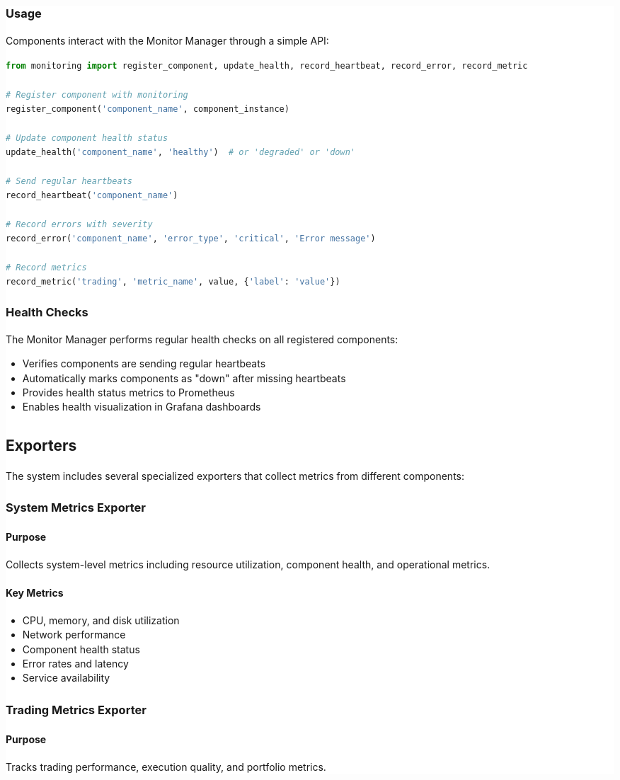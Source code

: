 ### Usage
Components interact with the Monitor Manager through a simple API:
```python
from monitoring import register_component, update_health, record_heartbeat, record_error, record_metric

# Register component with monitoring
register_component('component_name', component_instance)

# Update component health status
update_health('component_name', 'healthy')  # or 'degraded' or 'down'

# Send regular heartbeats
record_heartbeat('component_name')

# Record errors with severity
record_error('component_name', 'error_type', 'critical', 'Error message')

# Record metrics
record_metric('trading', 'metric_name', value, {'label': 'value'})
```

### Health Checks
The Monitor Manager performs regular health checks on all registered components:
- Verifies components are sending regular heartbeats
- Automatically marks components as "down" after missing heartbeats
- Provides health status metrics to Prometheus
- Enables health visualization in Grafana dashboards

## Exporters

The system includes several specialized exporters that collect metrics from different components:

### System Metrics Exporter

#### Purpose
Collects system-level metrics including resource utilization, component health, and operational metrics.

#### Key Metrics
- CPU, memory, and disk utilization
- Network performance
- Component health status
- Error rates and latency
- Service availability

### Trading Metrics Exporter

#### Purpose
Tracks trading performance, execution quality, and portfolio metrics.

